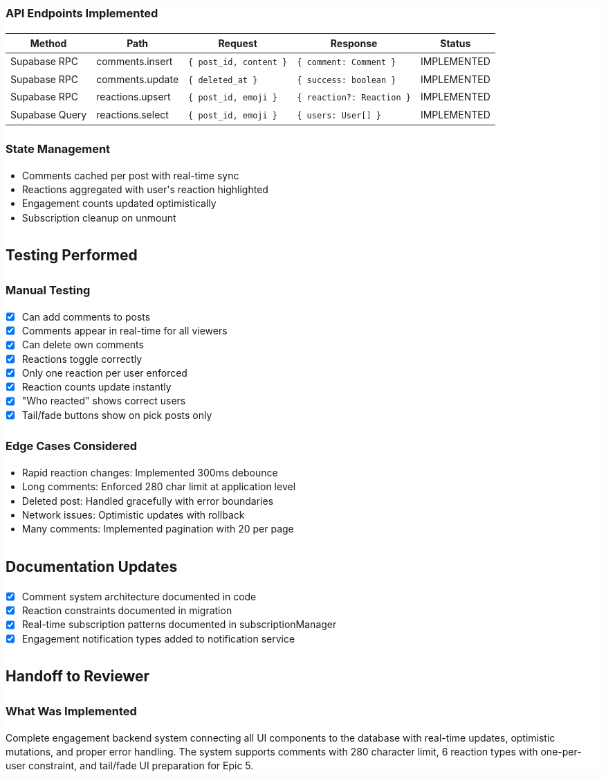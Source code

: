 ### API Endpoints Implemented
| Method | Path | Request | Response | Status |
|--------|------|---------|----------|--------|
| Supabase RPC | comments.insert | `{ post_id, content }` | `{ comment: Comment }` | IMPLEMENTED |
| Supabase RPC | comments.update | `{ deleted_at }` | `{ success: boolean }` | IMPLEMENTED |
| Supabase RPC | reactions.upsert | `{ post_id, emoji }` | `{ reaction?: Reaction }` | IMPLEMENTED |
| Supabase Query | reactions.select | `{ post_id, emoji }` | `{ users: User[] }` | IMPLEMENTED |

### State Management
- Comments cached per post with real-time sync
- Reactions aggregated with user's reaction highlighted
- Engagement counts updated optimistically
- Subscription cleanup on unmount

## Testing Performed

### Manual Testing
- [x] Can add comments to posts
- [x] Comments appear in real-time for all viewers
- [x] Can delete own comments
- [x] Reactions toggle correctly
- [x] Only one reaction per user enforced
- [x] Reaction counts update instantly
- [x] "Who reacted" shows correct users
- [x] Tail/fade buttons show on pick posts only

### Edge Cases Considered
- Rapid reaction changes: Implemented 300ms debounce
- Long comments: Enforced 280 char limit at application level
- Deleted post: Handled gracefully with error boundaries
- Network issues: Optimistic updates with rollback
- Many comments: Implemented pagination with 20 per page

## Documentation Updates

- [x] Comment system architecture documented in code
- [x] Reaction constraints documented in migration
- [x] Real-time subscription patterns documented in subscriptionManager
- [x] Engagement notification types added to notification service

## Handoff to Reviewer

### What Was Implemented
Complete engagement backend system connecting all UI components to the database with real-time updates, optimistic mutations, and proper error handling. The system supports comments with 280 character limit, 6 reaction types with one-per-user constraint, and tail/fade UI preparation for Epic 5.
